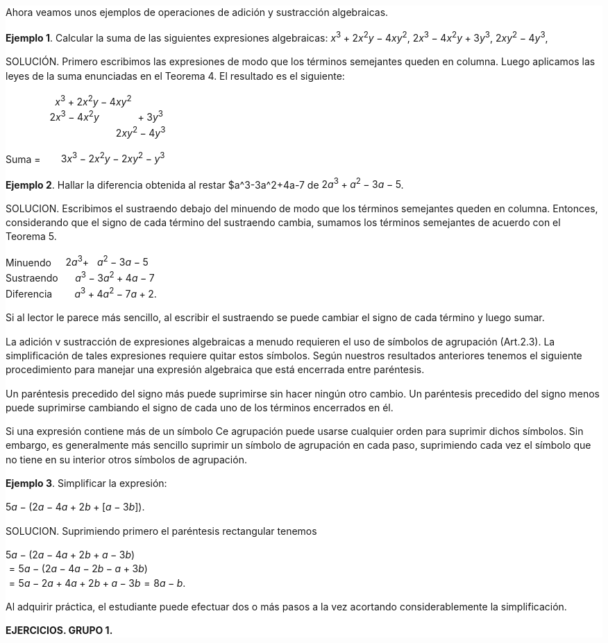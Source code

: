Ahora veamos unos ejemplos de operaciones de adición y sustracción algebraicas.

**Ejemplo 1**. Calcular la suma de las siguientes expresiones algebraicas:
$x^3+2x^2y-4xy^2$, $2x^3-4x^2y+3y^3$, $2xy^2-4y^3$,

SOLUCIÓN. Primero escribimos las expresiones de modo que los términos semejantes
queden en columna. Luego aplicamos las leyes de la suma enunciadas en el Teorema
4. El resultado es el siguiente:

$\hspace{50pt}\:\:x^3+2x^2y-4xy^2$<br>
$\hspace{50pt}2x^3-4x^2y\qquad\quad\:+3y^3$<br>
$\hspace{50pt}\qquad\qquad\qquad2xy^2-4y^3$

Suma = $\hspace{20pt}3x^3-2x^2y-2xy^2-y^3$

**Ejemplo 2**. Hallar la diferencia obtenida al restar $a^3-3a^2+4a-7 de
$2a^3+a^2-3a-5$.

SOLUCION. Escribimos el sustraendo debajo del minuendo de modo que los
términos semejantes queden en columna. Entonces, considerando que el signo de
cada término del sustraendo cambia, sumamos los términos semejantes de acuerdo
con el Teorema 5.

Minuendo $\quad2a^3+\:\:\:a^2-3a-5$</br>
Sustraendo $\quad\: a^3-3a^2+4a-7$</br>
Diferencia $\quad\:\:\: a^3+4a^2-7a+2$.

Si al lector le parece más sencillo, al escribir el sustraendo se puede
cambiar el signo de cada término y luego sumar.

La adición v sustracción de expresiones algebraicas a menudo requieren el uso de
símbolos de agrupación (Art.2.3). La simplificación de tales expresiones
requiere quitar estos símbolos. Según nuestros resultados anteriores tenemos el
siguiente procedimiento para manejar una expresión algebraica que está encerrada
entre paréntesis.

Un paréntesis precedido del signo más puede suprimirse sin hacer ningún otro
cambio. Un paréntesis precedido del signo menos puede suprimirse cambiando el
signo de cada uno de los términos encerrados en él.

Si una expresión contiene más de un símbolo Ce agrupación puede usarse cualquier
orden para suprimir dichos símbolos. Sin embargo, es generalmente más sencillo
suprimir un símbolo de agrupación en cada paso, suprimiendo cada vez el símbolo
que no tiene en su interior otros símbolos de agrupación.

**Ejemplo 3**. Simplificar la expresión:

$5a-(2a-{4a+2b+[a-3b]})$.

SOLUCION. Suprimiendo primero el paréntesis rectangular tenemos

$5a-(2a-{4a+2b+a-3b})$</br>
$=5a-(2a-4a-2b-a+3b)$</br>
$=5a-2a+4a+2b+a-3b=8a-b$.

Al adquirir práctica, el estudiante puede efectuar dos o más pasos a la vez
acortando considerablemente la simplificación.

**EJERCICIOS. GRUPO 1.**
